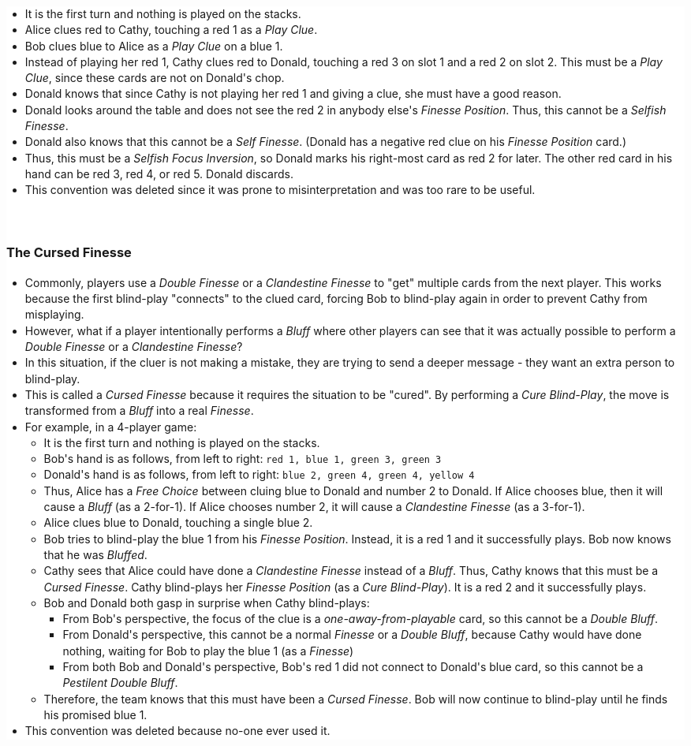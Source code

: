   - It is the first turn and nothing is played on the stacks.
  - Alice clues red to Cathy, touching a red 1 as a _Play Clue_.
  - Bob clues blue to Alice as a _Play Clue_ on a blue 1.
  - Instead of playing her red 1, Cathy clues red to Donald, touching a red 3 on slot 1 and a red 2 on slot 2. This must be a _Play Clue_, since these cards are not on Donald's chop.
  - Donald knows that since Cathy is not playing her red 1 and giving a clue, she must have a good reason.
  - Donald looks around the table and does not see the red 2 in anybody else's _Finesse Position_. Thus, this cannot be a _Selfish Finesse_.
  - Donald also knows that this cannot be a _Self Finesse_. (Donald has a negative red clue on his _Finesse Position_ card.)
  - Thus, this must be a _Selfish Focus Inversion_, so Donald marks his right-most card as red 2 for later. The other red card in his hand can be red 3, red 4, or red 5. Donald discards.
- This convention was deleted since it was prone to misinterpretation and was too rare to be useful.

<br />

### The Cursed Finesse

- Commonly, players use a _Double Finesse_ or a _Clandestine Finesse_ to "get" multiple cards from the next player. This works because the first blind-play "connects" to the clued card, forcing Bob to blind-play again in order to prevent Cathy from misplaying.
- However, what if a player intentionally performs a _Bluff_ where other players can see that it was actually possible to perform a _Double Finesse_ or a _Clandestine Finesse_?
- In this situation, if the cluer is not making a mistake, they are trying to send a deeper message - they want an extra person to blind-play.
- This is called a _Cursed Finesse_ because it requires the situation to be "cured". By performing a _Cure Blind-Play_, the move is transformed from a _Bluff_ into a real _Finesse_.
- For example, in a 4-player game:
  - It is the first turn and nothing is played on the stacks.
  - Bob's hand is as follows, from left to right: `red 1, blue 1, green 3, green 3`
  - Donald's hand is as follows, from left to right: `blue 2, green 4, green 4, yellow 4`
  - Thus, Alice has a _Free Choice_ between cluing blue to Donald and number 2 to Donald. If Alice chooses blue, then it will cause a _Bluff_ (as a 2-for-1). If Alice chooses number 2, it will cause a _Clandestine Finesse_ (as a 3-for-1).
  - Alice clues blue to Donald, touching a single blue 2.
  - Bob tries to blind-play the blue 1 from his _Finesse Position_. Instead, it is a red 1 and it successfully plays. Bob now knows that he was _Bluffed_.
  - Cathy sees that Alice could have done a _Clandestine Finesse_ instead of a _Bluff_. Thus, Cathy knows that this must be a _Cursed Finesse_. Cathy blind-plays her _Finesse Position_ (as a _Cure Blind-Play_). It is a red 2 and it successfully plays.
  - Bob and Donald both gasp in surprise when Cathy blind-plays:
    - From Bob's perspective, the focus of the clue is a _one-away-from-playable_ card, so this cannot be a _Double Bluff_.
    - From Donald's perspective, this cannot be a normal _Finesse_ or a _Double Bluff_, because Cathy would have done nothing, waiting for Bob to play the blue 1 (as a _Finesse_)
    - From both Bob and Donald's perspective, Bob's red 1 did not connect to Donald's blue card, so this cannot be a _Pestilent Double Bluff_.
  - Therefore, the team knows that this must have been a _Cursed Finesse_. Bob will now continue to blind-play until he finds his promised blue 1.
- This convention was deleted because no-one ever used it.
